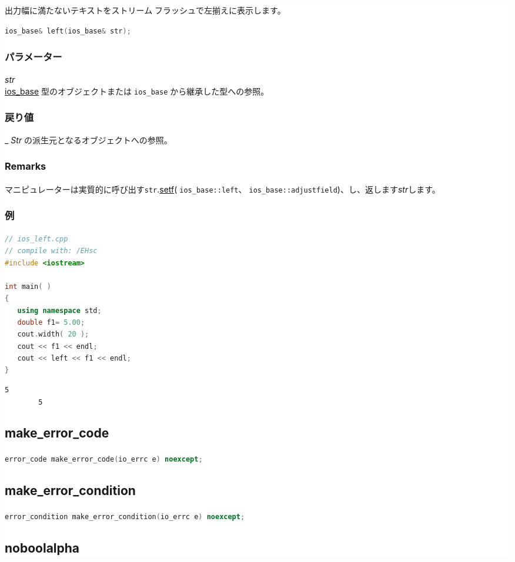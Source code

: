 出力幅に満たないテキストをストリーム フラッシュで左揃えに表示します。

```cpp
ios_base& left(ios_base& str);
```

### <a name="parameters"></a>パラメーター

*str*\
[ios_base](../standard-library/ios-base-class.md) 型のオブジェクトまたは `ios_base` から継承した型への参照。

### <a name="return-value"></a>戻り値

_ *Str* の派生元となるオブジェクトへの参照。

### <a name="remarks"></a>Remarks

マニピュレーターは実質的に呼び出す`str`.[setf](../standard-library/ios-base-class.md#setf)( `ios_base::left`、 `ios_base::adjustfield`)、し、返します*str*します。

### <a name="example"></a>例

```cpp
// ios_left.cpp
// compile with: /EHsc
#include <iostream>

int main( )
{
   using namespace std;
   double f1= 5.00;
   cout.width( 20 );
   cout << f1 << endl;
   cout << left << f1 << endl;
}
```

```Output
5
        5
```

## <a name="make_error_code"></a> make_error_code

```cpp
error_code make_error_code(io_errc e) noexcept;
```

## <a name="make_error_condition"></a> make_error_condition

```cpp
error_condition make_error_condition(io_errc e) noexcept;
```

## <a name="noboolalpha"></a> noboolalpha
